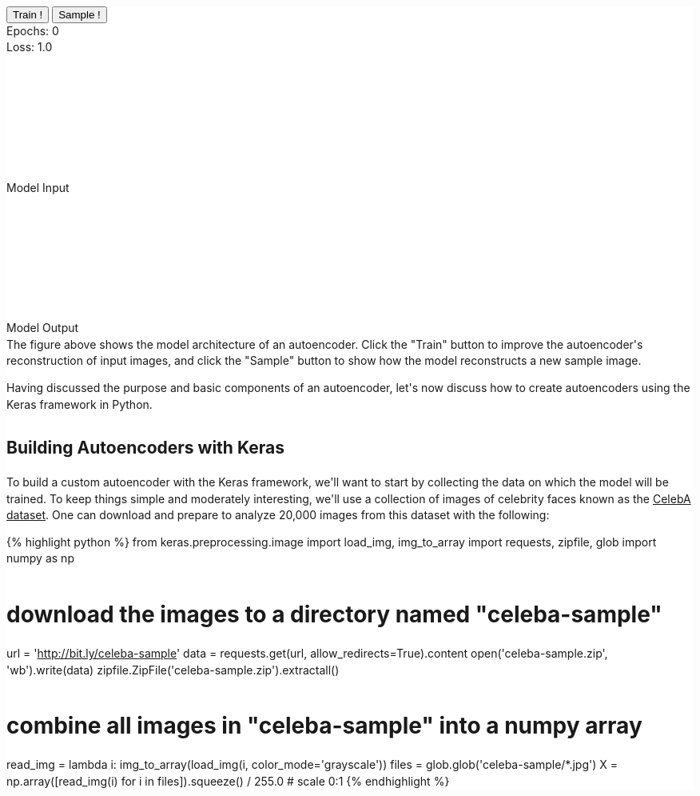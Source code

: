 <div id='auto-wrap'>
  <div class='center-text'>
    <button id='train-button'>Train !</button>
    <button id='sample-button'>Sample !</button>
  </div>
  <div id='auto-stats'>
    <div>
      <span>Epochs: </span>
      <span id='auto-epochs'>0</span>
    </div>
    <div>
      <span>Loss: </span>
      <span id='auto-loss'>1.0</span>
    </div>
  </div>
  <div id='auto-container'>
    <div id='auto-input'>
      <svg/>
      <div>Model Input</div>
    </div>
    <div id='auto-diagram'></div>
    <div id='auto-output'>
      <svg/>
      <div>Model Output</div>
    </div>
  </div>
</div>

<div class='caption'>
  The figure above shows the model architecture of an autoencoder. Click the "Train" button to improve the autoencoder's reconstruction of input images, and click the "Sample" button to show how the model reconstructs a new sample image.
</div>

Having discussed the purpose and basic components of an autoencoder, let's now discuss how to create autoencoders using the Keras framework in Python.

## Building Autoencoders with Keras

To build a custom autoencoder with the Keras framework, we'll want to start by collecting the data on which the model will be trained. To keep things simple and moderately interesting, we'll use a collection of images of celebrity faces known as the <a target='_blank' href='http://mmlab.ie.cuhk.edu.hk/projects/CelebA.html'>CelebA dataset</a>. One can download and prepare to analyze 20,000 images from this dataset with the following:

{% highlight python %}
from keras.preprocessing.image import load_img, img_to_array
import requests, zipfile, glob
import numpy as np

# download the images to a directory named "celeba-sample"
url = 'http://bit.ly/celeba-sample'
data = requests.get(url, allow_redirects=True).content
open('celeba-sample.zip', 'wb').write(data)
zipfile.ZipFile('celeba-sample.zip').extractall()

# combine all images in "celeba-sample" into a numpy array
read_img = lambda i: img_to_array(load_img(i, color_mode='grayscale'))
files = glob.glob('celeba-sample/*.jpg')
X = np.array([read_img(i) for i in files]).squeeze() / 255.0 # scale 0:1
{% endhighlight %}
